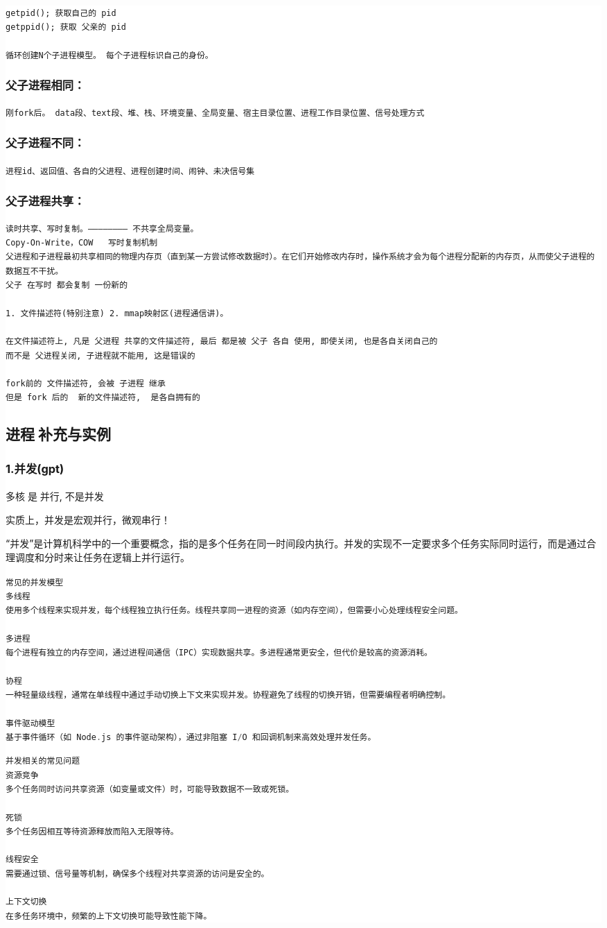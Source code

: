 	getpid(); 获取自己的 pid
	getppid(); 获取 父亲的 pid
	
	循环创建N个子进程模型。 每个子进程标识自己的身份。

### 父子进程相同：

	刚fork后。 data段、text段、堆、栈、环境变量、全局变量、宿主目录位置、进程工作目录位置、信号处理方式

### 父子进程不同：

	进程id、返回值、各自的父进程、进程创建时间、闹钟、未决信号集

### 父子进程共享：

	读时共享、写时复制。―――――――― 不共享全局变量。 
	Copy-On-Write，COW   写时复制机制
	父进程和子进程最初共享相同的物理内存页（直到某一方尝试修改数据时）。在它们开始修改内存时，操作系统才会为每个进程分配新的内存页，从而使父子进程的数据互不干扰。
	父子 在写时 都会复制 一份新的
	
	1. 文件描述符(特别注意) 2. mmap映射区(进程通信讲)。
	
	在文件描述符上, 凡是 父进程 共享的文件描述符, 最后 都是被 父子 各自 使用, 即使关闭, 也是各自关闭自己的
	而不是 父进程关闭, 子进程就不能用, 这是错误的
	
	fork前的 文件描述符, 会被 子进程 继承
	但是 fork 后的  新的文件描述符,  是各自拥有的



## 进程 补充与实例

### 1.并发(gpt)

多核 是 并行, 不是并发

实质上，并发是宏观并行，微观串行！

“并发”是计算机科学中的一个重要概念，指的是多个任务在同一时间段内执行。并发的实现不一定要求多个任务实际同时运行，而是通过合理调度和分时来让任务在逻辑上并行运行。

```c++
常见的并发模型
多线程
使用多个线程来实现并发，每个线程独立执行任务。线程共享同一进程的资源（如内存空间），但需要小心处理线程安全问题。

多进程
每个进程有独立的内存空间，通过进程间通信（IPC）实现数据共享。多进程通常更安全，但代价是较高的资源消耗。

协程
一种轻量级线程，通常在单线程中通过手动切换上下文来实现并发。协程避免了线程的切换开销，但需要编程者明确控制。

事件驱动模型
基于事件循环（如 Node.js 的事件驱动架构），通过非阻塞 I/O 和回调机制来高效处理并发任务。
```

```c++
并发相关的常见问题
资源竞争
多个任务同时访问共享资源（如变量或文件）时，可能导致数据不一致或死锁。

死锁
多个任务因相互等待资源释放而陷入无限等待。

线程安全
需要通过锁、信号量等机制，确保多个线程对共享资源的访问是安全的。

上下文切换
在多任务环境中，频繁的上下文切换可能导致性能下降。
```
